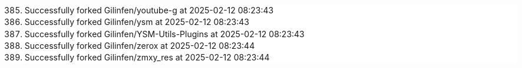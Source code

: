 385. Successfully forked Gilinfen/youtube-g at 2025-02-12 08:23:43
386. Successfully forked Gilinfen/ysm at 2025-02-12 08:23:43
387. Successfully forked Gilinfen/YSM-Utils-Plugins at 2025-02-12 08:23:43
388. Successfully forked Gilinfen/zerox at 2025-02-12 08:23:44
389. Successfully forked Gilinfen/zmxy_res at 2025-02-12 08:23:44
